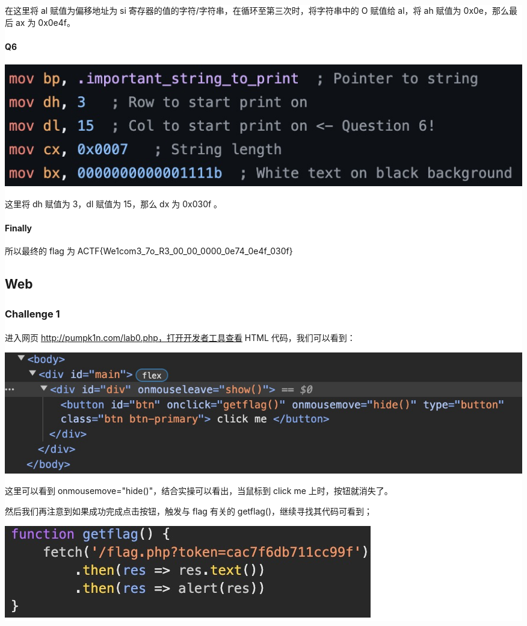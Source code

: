在这里将 al 赋值为偏移地址为 si 寄存器的值的字符/字符串，在循环至第三次时，将字符串中的 O 赋值给 al，将 ah 赋值为 0x0e，那么最后 ax 为 0x0e4f。

#### Q6

![image-20240602115338995](/docs/img/image-20240602115338995.png)

这里将 dh 赋值为 3，dl 赋值为 15，那么 dx 为 0x030f 。

#### Finally

所以最终的 flag 为 ACTF{We1com3_7o_R3_00_00_0000_0e74_0e4f_030f}

## Web

### Challenge 1

进入网页 http://pumpk1n.com/lab0.php，打开开发者工具查看 HTML 代码，我们可以看到：

![image-20240602122434480](/docs/img/image-20240602122434480.png)

这里可以看到 onmousemove="hide()"，结合实操可以看出，当鼠标到 click me 上时，按钮就消失了。

然后我们再注意到如果成功完成点击按钮，触发与 flag 有关的 getflag()，继续寻找其代码可看到；

![image-20240602122616159](/docs/img/image-20240602122616159.png)
